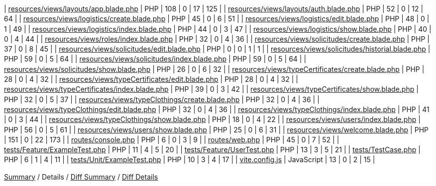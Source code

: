 | [resources/views/layouts/app.blade.php](/resources/views/layouts/app.blade.php) | PHP | 108 | 0 | 17 | 125 |
| [resources/views/layouts/auth.blade.php](/resources/views/layouts/auth.blade.php) | PHP | 52 | 0 | 12 | 64 |
| [resources/views/logistics/create.blade.php](/resources/views/logistics/create.blade.php) | PHP | 45 | 0 | 6 | 51 |
| [resources/views/logistics/edit.blade.php](/resources/views/logistics/edit.blade.php) | PHP | 48 | 0 | 1 | 49 |
| [resources/views/logistics/index.blade.php](/resources/views/logistics/index.blade.php) | PHP | 44 | 0 | 3 | 47 |
| [resources/views/logistics/show.blade.php](/resources/views/logistics/show.blade.php) | PHP | 40 | 0 | 4 | 44 |
| [resources/views/roles/index.blade.php](/resources/views/roles/index.blade.php) | PHP | 32 | 0 | 4 | 36 |
| [resources/views/solicitudes/create.blade.php](/resources/views/solicitudes/create.blade.php) | PHP | 37 | 0 | 8 | 45 |
| [resources/views/solicitudes/edit.blade.php](/resources/views/solicitudes/edit.blade.php) | PHP | 0 | 0 | 1 | 1 |
| [resources/views/solicitudes/historial.blade.php](/resources/views/solicitudes/historial.blade.php) | PHP | 59 | 0 | 5 | 64 |
| [resources/views/solicitudes/index.blade.php](/resources/views/solicitudes/index.blade.php) | PHP | 59 | 0 | 5 | 64 |
| [resources/views/solicitudes/show.blade.php](/resources/views/solicitudes/show.blade.php) | PHP | 26 | 0 | 6 | 32 |
| [resources/views/typeCertificates/create.blade.php](/resources/views/typeCertificates/create.blade.php) | PHP | 28 | 0 | 4 | 32 |
| [resources/views/typeCertificates/edit.blade.php](/resources/views/typeCertificates/edit.blade.php) | PHP | 28 | 0 | 4 | 32 |
| [resources/views/typeCertificates/index.blade.php](/resources/views/typeCertificates/index.blade.php) | PHP | 39 | 0 | 3 | 42 |
| [resources/views/typeCertificates/show.blade.php](/resources/views/typeCertificates/show.blade.php) | PHP | 32 | 0 | 5 | 37 |
| [resources/views/typeClothings/create.blade.php](/resources/views/typeClothings/create.blade.php) | PHP | 32 | 0 | 4 | 36 |
| [resources/views/typeClothings/edit.blade.php](/resources/views/typeClothings/edit.blade.php) | PHP | 32 | 0 | 4 | 36 |
| [resources/views/typeClothings/index.blade.php](/resources/views/typeClothings/index.blade.php) | PHP | 41 | 0 | 3 | 44 |
| [resources/views/typeClothings/show.blade.php](/resources/views/typeClothings/show.blade.php) | PHP | 18 | 0 | 4 | 22 |
| [resources/views/users/index.blade.php](/resources/views/users/index.blade.php) | PHP | 56 | 0 | 5 | 61 |
| [resources/views/users/show.blade.php](/resources/views/users/show.blade.php) | PHP | 25 | 0 | 6 | 31 |
| [resources/views/welcome.blade.php](/resources/views/welcome.blade.php) | PHP | 151 | 0 | 22 | 173 |
| [routes/console.php](/routes/console.php) | PHP | 6 | 0 | 3 | 9 |
| [routes/web.php](/routes/web.php) | PHP | 45 | 0 | 7 | 52 |
| [tests/Feature/ExampleTest.php](/tests/Feature/ExampleTest.php) | PHP | 11 | 4 | 5 | 20 |
| [tests/Feature/UserTest.php](/tests/Feature/UserTest.php) | PHP | 13 | 3 | 5 | 21 |
| [tests/TestCase.php](/tests/TestCase.php) | PHP | 6 | 1 | 4 | 11 |
| [tests/Unit/ExampleTest.php](/tests/Unit/ExampleTest.php) | PHP | 10 | 3 | 4 | 17 |
| [vite.config.js](/vite.config.js) | JavaScript | 13 | 0 | 2 | 15 |

[Summary](results.md) / Details / [Diff Summary](diff.md) / [Diff Details](diff-details.md)